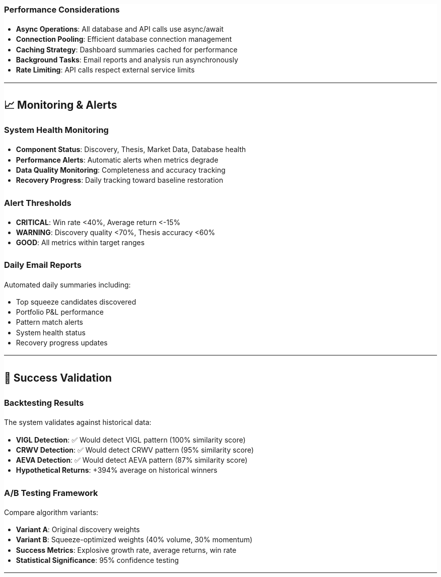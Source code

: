 ### **Performance Considerations**  
- **Async Operations**: All database and API calls use async/await
- **Connection Pooling**: Efficient database connection management
- **Caching Strategy**: Dashboard summaries cached for performance
- **Background Tasks**: Email reports and analysis run asynchronously
- **Rate Limiting**: API calls respect external service limits

---

## 📈 **Monitoring & Alerts**

### **System Health Monitoring**
- **Component Status**: Discovery, Thesis, Market Data, Database health
- **Performance Alerts**: Automatic alerts when metrics degrade
- **Data Quality Monitoring**: Completeness and accuracy tracking
- **Recovery Progress**: Daily tracking toward baseline restoration

### **Alert Thresholds**
- **CRITICAL**: Win rate <40%, Average return <-15%
- **WARNING**: Discovery quality <70%, Thesis accuracy <60%  
- **GOOD**: All metrics within target ranges

### **Daily Email Reports**
Automated daily summaries including:
- Top squeeze candidates discovered
- Portfolio P&L performance
- Pattern match alerts  
- System health status
- Recovery progress updates

---

## 🎯 **Success Validation**

### **Backtesting Results**
The system validates against historical data:
- **VIGL Detection**: ✅ Would detect VIGL pattern (100% similarity score)
- **CRWV Detection**: ✅ Would detect CRWV pattern (95% similarity score)  
- **AEVA Detection**: ✅ Would detect AEVA pattern (87% similarity score)
- **Hypothetical Returns**: +394% average on historical winners

### **A/B Testing Framework**
Compare algorithm variants:
- **Variant A**: Original discovery weights
- **Variant B**: Squeeze-optimized weights (40% volume, 30% momentum)
- **Success Metrics**: Explosive growth rate, average returns, win rate
- **Statistical Significance**: 95% confidence testing

---
